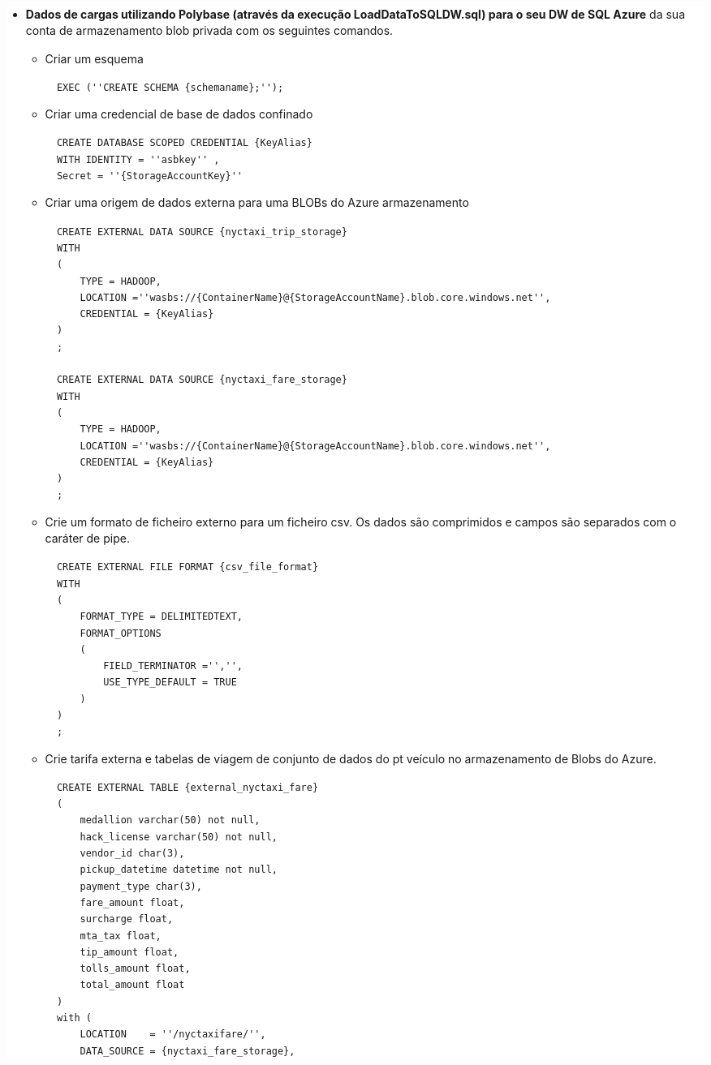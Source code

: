 
- **Dados de cargas utilizando Polybase (através da execução LoadDataToSQLDW.sql) para o seu DW de SQL Azure** da sua conta de armazenamento blob privada com os seguintes comandos.

    - Criar um esquema

            EXEC (''CREATE SCHEMA {schemaname};'');

    - Criar uma credencial de base de dados confinado

            CREATE DATABASE SCOPED CREDENTIAL {KeyAlias}
            WITH IDENTITY = ''asbkey'' ,
            Secret = ''{StorageAccountKey}''

    - Criar uma origem de dados externa para uma BLOBs do Azure armazenamento

            CREATE EXTERNAL DATA SOURCE {nyctaxi_trip_storage}
            WITH
            (
                TYPE = HADOOP,
                LOCATION =''wasbs://{ContainerName}@{StorageAccountName}.blob.core.windows.net'',
                CREDENTIAL = {KeyAlias}
            )
            ;

            CREATE EXTERNAL DATA SOURCE {nyctaxi_fare_storage}
            WITH
            (
                TYPE = HADOOP,
                LOCATION =''wasbs://{ContainerName}@{StorageAccountName}.blob.core.windows.net'',
                CREDENTIAL = {KeyAlias}
            )
            ;

    - Crie um formato de ficheiro externo para um ficheiro csv. Os dados são comprimidos e campos são separados com o caráter de pipe.

            CREATE EXTERNAL FILE FORMAT {csv_file_format}
            WITH
            (   
                FORMAT_TYPE = DELIMITEDTEXT,
                FORMAT_OPTIONS  
                (
                    FIELD_TERMINATOR ='','',
                    USE_TYPE_DEFAULT = TRUE
                )
            )
            ;

    - Crie tarifa externa e tabelas de viagem de conjunto de dados do pt veículo no armazenamento de Blobs do Azure.

            CREATE EXTERNAL TABLE {external_nyctaxi_fare}
            (
                medallion varchar(50) not null,
                hack_license varchar(50) not null,
                vendor_id char(3),
                pickup_datetime datetime not null,
                payment_type char(3),
                fare_amount float,
                surcharge float,
                mta_tax float,
                tip_amount float,
                tolls_amount float,
                total_amount float
            )
            with (
                LOCATION    = ''/nyctaxifare/'',
                DATA_SOURCE = {nyctaxi_fare_storage},